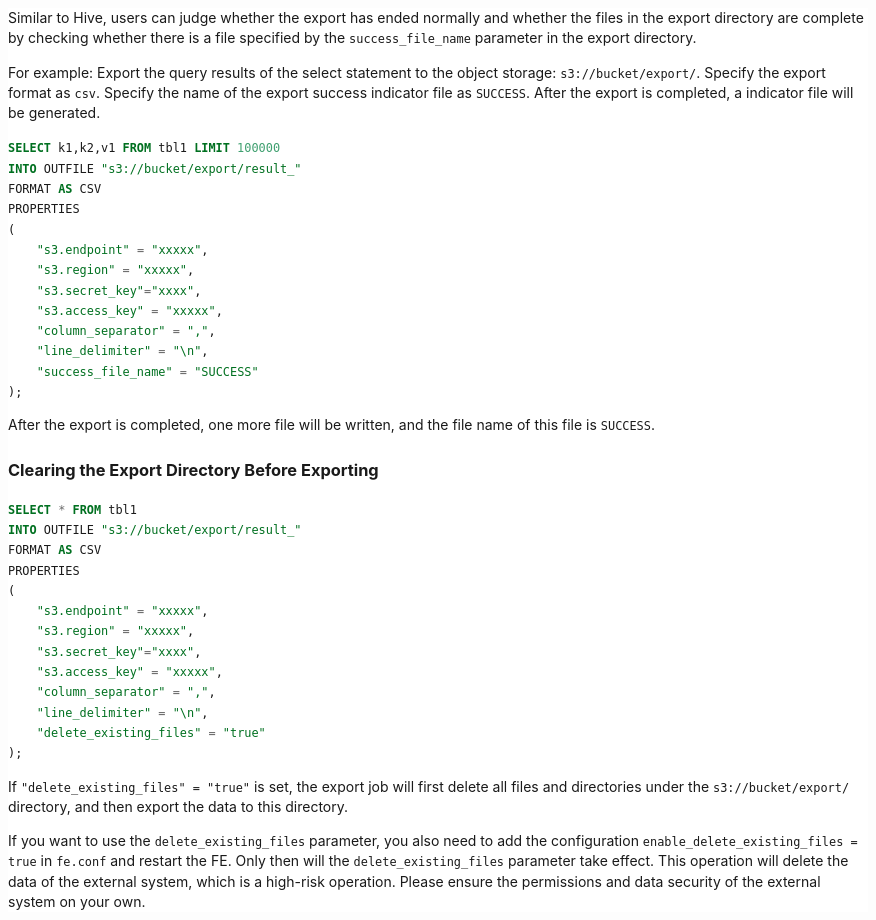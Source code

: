 Similar to Hive, users can judge whether the export has ended normally and whether the files in the export directory are complete by checking whether there is a file specified by the `success_file_name` parameter in the export directory.

For example: Export the query results of the select statement to the object storage: `s3://bucket/export/`. Specify the export format as `csv`. Specify the name of the export success indicator file as `SUCCESS`. After the export is completed, a indicator file will be generated.

```sql
SELECT k1,k2,v1 FROM tbl1 LIMIT 100000
INTO OUTFILE "s3://bucket/export/result_"
FORMAT AS CSV
PROPERTIES
(
    "s3.endpoint" = "xxxxx",
    "s3.region" = "xxxxx",
    "s3.secret_key"="xxxx",
    "s3.access_key" = "xxxxx",
    "column_separator" = ",",
    "line_delimiter" = "\n",
    "success_file_name" = "SUCCESS"
);
```

After the export is completed, one more file will be written, and the file name of this file is `SUCCESS`.

### Clearing the Export Directory Before Exporting

```sql
SELECT * FROM tbl1
INTO OUTFILE "s3://bucket/export/result_"
FORMAT AS CSV
PROPERTIES
(
    "s3.endpoint" = "xxxxx",
    "s3.region" = "xxxxx",
    "s3.secret_key"="xxxx",
    "s3.access_key" = "xxxxx",
    "column_separator" = ",",
    "line_delimiter" = "\n",
    "delete_existing_files" = "true"
);
```

If `"delete_existing_files" = "true"` is set, the export job will first delete all files and directories under the `s3://bucket/export/` directory, and then export the data to this directory.

If you want to use the `delete_existing_files` parameter, you also need to add the configuration `enable_delete_existing_files = true` in `fe.conf` and restart the FE. Only then will the `delete_existing_files` parameter take effect. This operation will delete the data of the external system, which is a high-risk operation. Please ensure the permissions and data security of the external system on your own.

